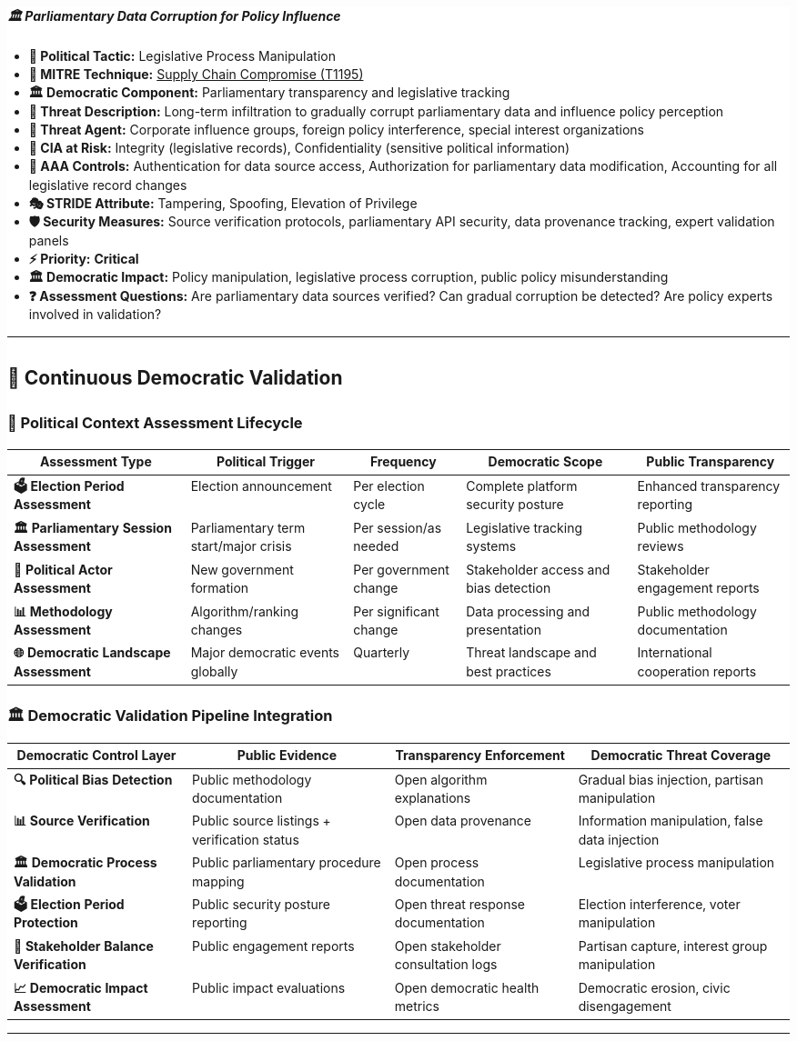 ##### **🏛️ Parliamentary Data Corruption for Policy Influence**
- **🎯 Political Tactic:** Legislative Process Manipulation
- **🔧 MITRE Technique:** [Supply Chain Compromise (T1195)](https://attack.mitre.org/techniques/T1195/)
- **🏛️ Democratic Component:** Parliamentary transparency and legislative tracking
- **📝 Threat Description:** Long-term infiltration to gradually corrupt parliamentary data and influence policy perception
- **👥 Threat Agent:** Corporate influence groups, foreign policy interference, special interest organizations
- **🔐 CIA at Risk:** Integrity (legislative records), Confidentiality (sensitive political information)
- **🔑 AAA Controls:** Authentication for data source access, Authorization for parliamentary data modification, Accounting for all legislative record changes
- **🎭 STRIDE Attribute:** Tampering, Spoofing, Elevation of Privilege
- **🛡️ Security Measures:** Source verification protocols, parliamentary API security, data provenance tracking, expert validation panels
- **⚡ Priority:** **Critical**
- **🏛️ Democratic Impact:** Policy manipulation, legislative process corruption, public policy misunderstanding
- **❓ Assessment Questions:** Are parliamentary data sources verified? Can gradual corruption be detected? Are policy experts involved in validation?

---

## 🔄 Continuous Democratic Validation

### **📅 Political Context Assessment Lifecycle**

| Assessment Type | Political Trigger | Frequency | Democratic Scope | Public Transparency |
|----------------|------------------|-----------|------------------|-------------------|
| **🗳️ Election Period Assessment** | Election announcement | Per election cycle | Complete platform security posture | Enhanced transparency reporting |
| **🏛️ Parliamentary Session Assessment** | Parliamentary term start/major crisis | Per session/as needed | Legislative tracking systems | Public methodology reviews |
| **👥 Political Actor Assessment** | New government formation | Per government change | Stakeholder access and bias detection | Stakeholder engagement reports |
| **📊 Methodology Assessment** | Algorithm/ranking changes | Per significant change | Data processing and presentation | Public methodology documentation |
| **🌐 Democratic Landscape Assessment** | Major democratic events globally | Quarterly | Threat landscape and best practices | International cooperation reports |

### **🏛️ Democratic Validation Pipeline Integration**

| Democratic Control Layer | Public Evidence | Transparency Enforcement | Democratic Threat Coverage |
|-------------------------|-----------------|-------------------------|---------------------------|
| **🔍 Political Bias Detection** | Public methodology documentation | Open algorithm explanations | Gradual bias injection, partisan manipulation |
| **📊 Source Verification** | Public source listings + verification status | Open data provenance | Information manipulation, false data injection |
| **🏛️ Democratic Process Validation** | Public parliamentary procedure mapping | Open process documentation | Legislative process manipulation |
| **🗳️ Election Period Protection** | Public security posture reporting | Open threat response documentation | Election interference, voter manipulation |
| **👥 Stakeholder Balance Verification** | Public engagement reports | Open stakeholder consultation logs | Partisan capture, interest group manipulation |
| **📈 Democratic Impact Assessment** | Public impact evaluations | Open democratic health metrics | Democratic erosion, civic disengagement |

---